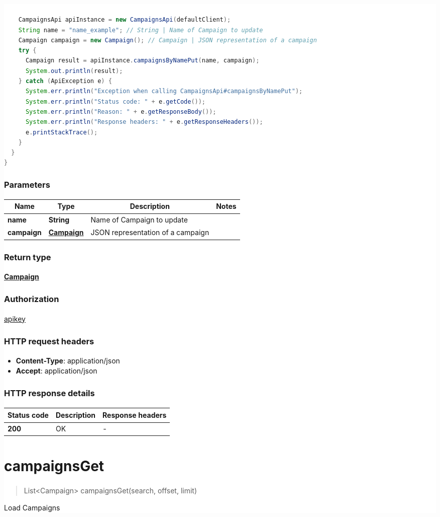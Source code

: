 ```java

    CampaignsApi apiInstance = new CampaignsApi(defaultClient);
    String name = "name_example"; // String | Name of Campaign to update
    Campaign campaign = new Campaign(); // Campaign | JSON representation of a campaign
    try {
      Campaign result = apiInstance.campaignsByNamePut(name, campaign);
      System.out.println(result);
    } catch (ApiException e) {
      System.err.println("Exception when calling CampaignsApi#campaignsByNamePut");
      System.err.println("Status code: " + e.getCode());
      System.err.println("Reason: " + e.getResponseBody());
      System.err.println("Response headers: " + e.getResponseHeaders());
      e.printStackTrace();
    }
  }
}
```

### Parameters

| Name | Type | Description  | Notes |
|------------- | ------------- | ------------- | -------------|
| **name** | **String**| Name of Campaign to update | |
| **campaign** | [**Campaign**](Campaign.md)| JSON representation of a campaign | |

### Return type

[**Campaign**](Campaign.md)

### Authorization

[apikey](../README.md#apikey)

### HTTP request headers

 - **Content-Type**: application/json
 - **Accept**: application/json

### HTTP response details
| Status code | Description | Response headers |
|-------------|-------------|------------------|
| **200** | OK |  -  |

<a id="campaignsGet"></a>
# **campaignsGet**
> List&lt;Campaign&gt; campaignsGet(search, offset, limit)

Load Campaigns
